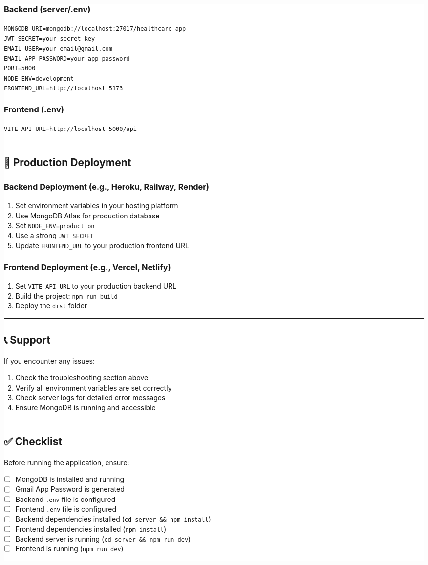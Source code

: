 ### Backend (server/.env)
```env
MONGODB_URI=mongodb://localhost:27017/healthcare_app
JWT_SECRET=your_secret_key
EMAIL_USER=your_email@gmail.com
EMAIL_APP_PASSWORD=your_app_password
PORT=5000
NODE_ENV=development
FRONTEND_URL=http://localhost:5173
```

### Frontend (.env)
```env
VITE_API_URL=http://localhost:5000/api
```

---

## 🚢 Production Deployment

### Backend Deployment (e.g., Heroku, Railway, Render)

1. Set environment variables in your hosting platform
2. Use MongoDB Atlas for production database
3. Set `NODE_ENV=production`
4. Use a strong `JWT_SECRET`
5. Update `FRONTEND_URL` to your production frontend URL

### Frontend Deployment (e.g., Vercel, Netlify)

1. Set `VITE_API_URL` to your production backend URL
2. Build the project: `npm run build`
3. Deploy the `dist` folder

---

## 📞 Support

If you encounter any issues:

1. Check the troubleshooting section above
2. Verify all environment variables are set correctly
3. Check server logs for detailed error messages
4. Ensure MongoDB is running and accessible

---

## ✅ Checklist

Before running the application, ensure:

- [ ] MongoDB is installed and running
- [ ] Gmail App Password is generated
- [ ] Backend `.env` file is configured
- [ ] Frontend `.env` file is configured
- [ ] Backend dependencies installed (`cd server && npm install`)
- [ ] Frontend dependencies installed (`npm install`)
- [ ] Backend server is running (`cd server && npm run dev`)
- [ ] Frontend is running (`npm run dev`)

---